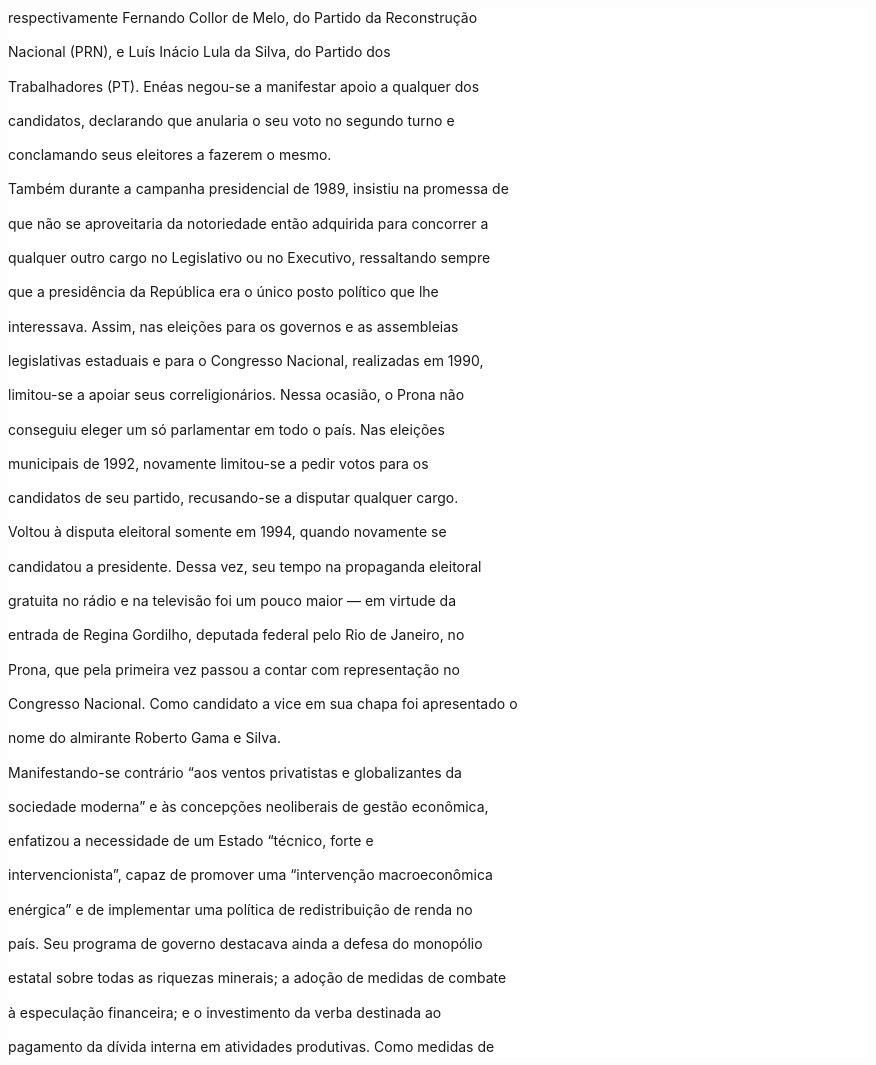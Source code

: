 respectivamente Fernando Collor de Melo, do Partido da Reconstrução

Nacional (PRN), e Luís Inácio Lula da Silva, do Partido dos

Trabalhadores (PT). Enéas negou-se a manifestar apoio a qualquer dos

candidatos, declarando que anularia o seu voto no segundo turno e

conclamando seus eleitores a fazerem o mesmo.



Também durante a campanha presidencial de 1989, insistiu na promessa de

que não se aproveitaria da notoriedade então adquirida para concorrer a

qualquer outro cargo no Legislativo ou no Executivo, ressaltando sempre

que a presidência da República era o único posto político que lhe

interessava. Assim, nas eleições para os governos e as assembleias

legislativas estaduais e para o Congresso Nacional, realizadas em 1990,

limitou-se a apoiar seus correligionários. Nessa ocasião, o Prona não

conseguiu eleger um só parlamentar em todo o país. Nas eleições

municipais de 1992, novamente limitou-se a pedir votos para os

candidatos de seu partido, recusando-se a disputar qualquer cargo.



Voltou à disputa eleitoral somente em 1994, quando novamente se

candidatou a presidente. Dessa vez, seu tempo na propaganda eleitoral

gratuita no rádio e na televisão foi um pouco maior — em virtude da

entrada de Regina Gordilho, deputada federal pelo Rio de Janeiro, no

Prona, que pela primeira vez passou a contar com representação no

Congresso Nacional. Como candidato a vice em sua chapa foi apresentado o

nome do almirante Roberto Gama e Silva.



Manifestando-se contrário “aos ventos privatistas e globalizantes da

sociedade moderna” e às concepções neoliberais de gestão econômica,

enfatizou a necessidade de um Estado “técnico, forte e

intervencionista”, capaz de promover uma “intervenção macroeconômica

enérgica” e de implementar uma política de redistribuição de renda no

país. Seu programa de governo destacava ainda a defesa do monopólio

estatal sobre todas as riquezas minerais; a adoção de medidas de combate

à especulação financeira; e o investimento da verba destinada ao

pagamento da dívida interna em atividades produtivas. Como medidas de
